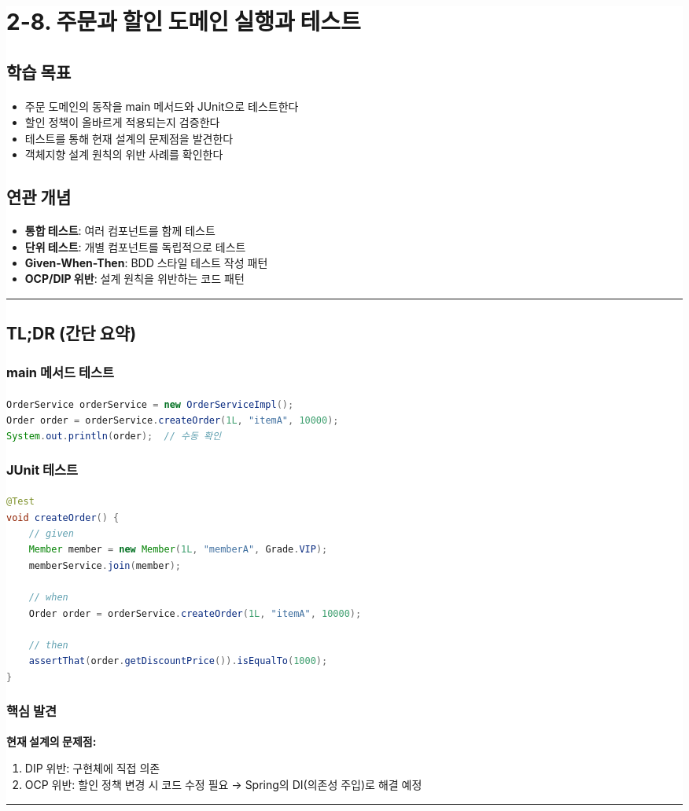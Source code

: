 # 2-8. 주문과 할인 도메인 실행과 테스트

## 학습 목표
- 주문 도메인의 동작을 main 메서드와 JUnit으로 테스트한다
- 할인 정책이 올바르게 적용되는지 검증한다
- 테스트를 통해 현재 설계의 문제점을 발견한다
- 객체지향 설계 원칙의 위반 사례를 확인한다

## 연관 개념
- **통합 테스트**: 여러 컴포넌트를 함께 테스트
- **단위 테스트**: 개별 컴포넌트를 독립적으로 테스트
- **Given-When-Then**: BDD 스타일 테스트 작성 패턴
- **OCP/DIP 위반**: 설계 원칙을 위반하는 코드 패턴

---

## TL;DR (간단 요약)

### main 메서드 테스트
```java
OrderService orderService = new OrderServiceImpl();
Order order = orderService.createOrder(1L, "itemA", 10000);
System.out.println(order);  // 수동 확인
```

### JUnit 테스트
```java
@Test
void createOrder() {
    // given
    Member member = new Member(1L, "memberA", Grade.VIP);
    memberService.join(member);

    // when
    Order order = orderService.createOrder(1L, "itemA", 10000);

    // then
    assertThat(order.getDiscountPrice()).isEqualTo(1000);
}
```

### 핵심 발견
**현재 설계의 문제점:**
1. DIP 위반: 구현체에 직접 의존
2. OCP 위반: 할인 정책 변경 시 코드 수정 필요
→ Spring의 DI(의존성 주입)로 해결 예정

---
